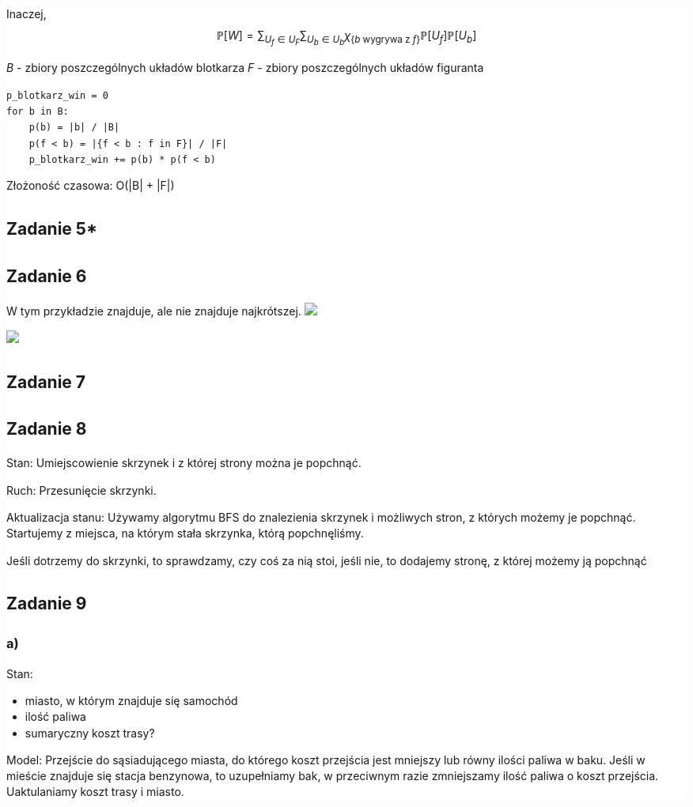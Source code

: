 Inaczej, 
$$\mathbb{P}[W] = \sum_{U_f \in U_F} \sum_{U_b \in U_b} \chi_{\{b \text{ wygrywa z }f\}} \mathbb{P}[U_f] \mathbb{P}[U_b]$$

$B$ - zbiory poszczególnych układów blotkarza
$F$ - zbiory poszczególnych układów figuranta
```
p_blotkarz_win = 0
for b in B:
    p(b) = |b| / |B|
    p(f < b) = |{f < b : f in F}| / |F|
    p_blotkarz_win += p(b) * p(f < b)
```

Złożoność czasowa: O(|B| + |F|)


## Zadanie 5*


## Zadanie 6
W tym przykładzie znajduje, ale nie znajduje najkrótszej.
![](https://i.imgur.com/Bco2ZQX.png)

![](https://i.imgur.com/8ZPaEa5.png)

## Zadanie 7

## Zadanie 8
Stan: Umiejscowienie skrzynek i z której strony można je popchnąć.

Ruch: Przesunięcie skrzynki.

Aktualizacja stanu: Używamy algorytmu BFS do znalezienia skrzynek i możliwych stron, z których możemy je popchnąć. Startujemy z miejsca, na którym stała skrzynka, którą popchnęliśmy.

Jeśli dotrzemy do skrzynki, to sprawdzamy, czy coś za nią stoi, jeśli nie, to dodajemy stronę, z której możemy ją popchnąć


## Zadanie 9

### a)
Stan:
* miasto, w którym znajduje się samochód
* ilość paliwa
* sumaryczny koszt trasy?

Model:
Przejście do sąsiadującego miasta, do którego koszt przejścia jest mniejszy lub równy ilości paliwa w baku. Jeśli w mieście znajduje się stacja benzynowa, to uzupełniamy bak, w przeciwnym razie zmniejszamy ilość paliwa o koszt przejścia. Uaktulaniamy koszt trasy i miasto.
